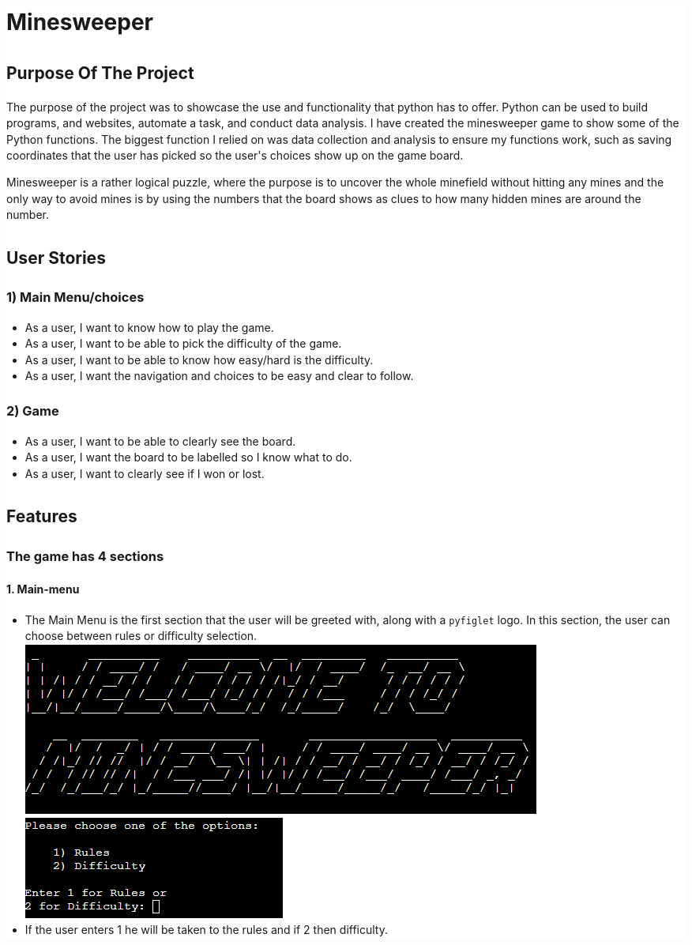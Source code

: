 # Minesweeper
## Purpose Of The Project
The purpose of the project was to showcase the use and functionality that python has to offer. Python can be used to build programs, and websites, automate a task, and conduct data analysis. I have created the minesweeper game to show some of the Python functions. The biggest function I relied on was data collection and analysis to ensure my functions work, such as saving coordinates that the user has picked so the user's choices show up on the game board. 

Minesweeper is a rather logical puzzle, where the purpose is to uncover the whole minefield without hitting any mines and the only way to avoid mines is by using the numbers that the board shows as clues to how many hidden mines are around the number. 

## User Stories
### 1) Main Menu/choices
- As a user, I want to know how to play the game.
- As a user, I want to be able to pick the difficulty of the game.
- As a user, I want to be able to know how easy/hard is the difficulty.
- As a user, I want the navigation and choices to be easy and clear to follow.

### 2) Game
- As a user, I want to be able to clearly see the board.
- As a user, I want the board to be labelled so I know what to do.
- As a user, I want to clearly see if I won or lost.

## Features
### The game has 4 sections
#### 1. Main-menu
- The Main Menu is the first section that the user will be greeted with, along with a `pyfiglet` logo. In this section, the user can choose between rules or difficulty selection.
![Logo](./doc/logo.PNG "Logo") ![Main-menu](./doc/menu.PNG "Main-menu")
- If the user enters 1 he will be taken to the rules and if 2 then difficulty.
